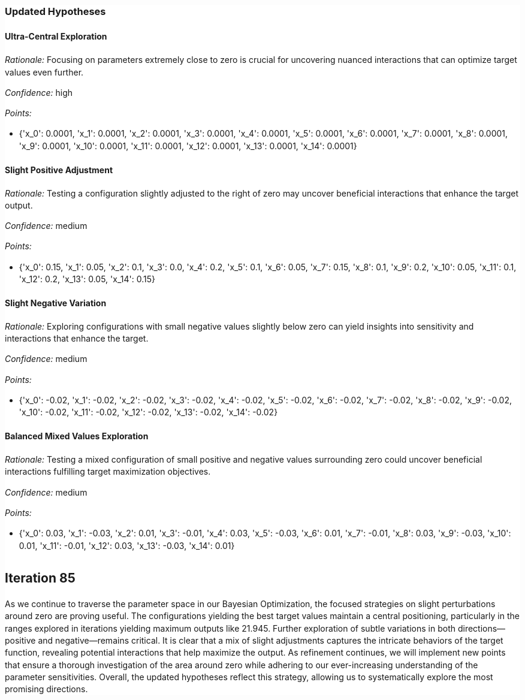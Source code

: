 ### Updated Hypotheses

#### Ultra-Central Exploration

*Rationale:* Focusing on parameters extremely close to zero is crucial for uncovering nuanced interactions that can optimize target values even further.

*Confidence:* high

*Points:*

- {'x_0': 0.0001, 'x_1': 0.0001, 'x_2': 0.0001, 'x_3': 0.0001, 'x_4': 0.0001, 'x_5': 0.0001, 'x_6': 0.0001, 'x_7': 0.0001, 'x_8': 0.0001, 'x_9': 0.0001, 'x_10': 0.0001, 'x_11': 0.0001, 'x_12': 0.0001, 'x_13': 0.0001, 'x_14': 0.0001}

#### Slight Positive Adjustment

*Rationale:* Testing a configuration slightly adjusted to the right of zero may uncover beneficial interactions that enhance the target output.

*Confidence:* medium

*Points:*

- {'x_0': 0.15, 'x_1': 0.05, 'x_2': 0.1, 'x_3': 0.0, 'x_4': 0.2, 'x_5': 0.1, 'x_6': 0.05, 'x_7': 0.15, 'x_8': 0.1, 'x_9': 0.2, 'x_10': 0.05, 'x_11': 0.1, 'x_12': 0.2, 'x_13': 0.05, 'x_14': 0.15}

#### Slight Negative Variation

*Rationale:* Exploring configurations with small negative values slightly below zero can yield insights into sensitivity and interactions that enhance the target.

*Confidence:* medium

*Points:*

- {'x_0': -0.02, 'x_1': -0.02, 'x_2': -0.02, 'x_3': -0.02, 'x_4': -0.02, 'x_5': -0.02, 'x_6': -0.02, 'x_7': -0.02, 'x_8': -0.02, 'x_9': -0.02, 'x_10': -0.02, 'x_11': -0.02, 'x_12': -0.02, 'x_13': -0.02, 'x_14': -0.02}

#### Balanced Mixed Values Exploration

*Rationale:* Testing a mixed configuration of small positive and negative values surrounding zero could uncover beneficial interactions fulfilling target maximization objectives.

*Confidence:* medium

*Points:*

- {'x_0': 0.03, 'x_1': -0.03, 'x_2': 0.01, 'x_3': -0.01, 'x_4': 0.03, 'x_5': -0.03, 'x_6': 0.01, 'x_7': -0.01, 'x_8': 0.03, 'x_9': -0.03, 'x_10': 0.01, 'x_11': -0.01, 'x_12': 0.03, 'x_13': -0.03, 'x_14': 0.01}

## Iteration 85

As we continue to traverse the parameter space in our Bayesian Optimization, the focused strategies on slight perturbations around zero are proving useful. The configurations yielding the best target values maintain a central positioning, particularly in the ranges explored in iterations yielding maximum outputs like 21.945. Further exploration of subtle variations in both directions—positive and negative—remains critical. It is clear that a mix of slight adjustments captures the intricate behaviors of the target function, revealing potential interactions that help maximize the output. As refinement continues, we will implement new points that ensure a thorough investigation of the area around zero while adhering to our ever-increasing understanding of the parameter sensitivities. Overall, the updated hypotheses reflect this strategy, allowing us to systematically explore the most promising directions.
